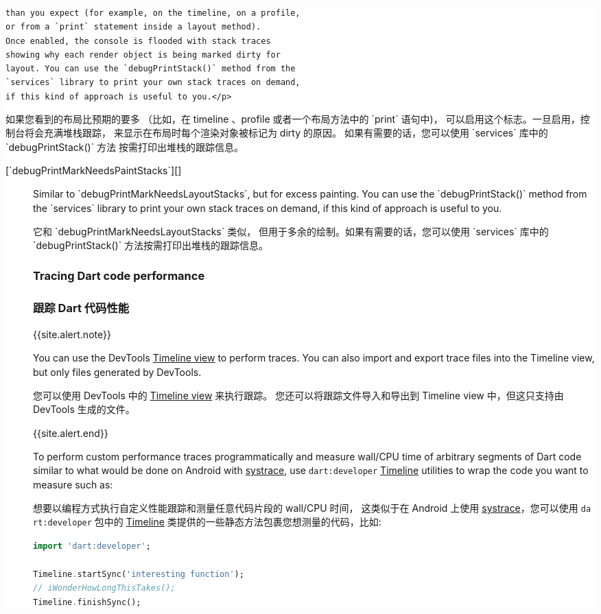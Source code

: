     than you expect (for example, on the timeline, on a profile,
    or from a `print` statement inside a layout method).
    Once enabled, the console is flooded with stack traces
    showing why each render object is being marked dirty for
    layout. You can use the `debugPrintStack()` method from the
    `services` library to print your own stack traces on demand,
    if this kind of approach is useful to you.</p>
<p markdown="1">如果您看到的布局比预期的要多
    （比如，在 timeline 、profile 或者一个布局方法中的 `print` 语句中)，
    可以启用这个标志。一旦启用，控制台将会充满堆栈跟踪，
    来显示在布局时每个渲染对象被标记为 dirty 的原因。
    如果有需要的话，您可以使用 `services` 库中的 `debugPrintStack()` 方法
    按需打印出堆栈的跟踪信息。</p>
<dt markdown="1">[`debugPrintMarkNeedsPaintStacks`][]</dt>
<dd markdown="1">
<p markdown="1">Similar to `debugPrintMarkNeedsLayoutStacks`,
    but for excess painting. You can use the `debugPrintStack()`
    method from the `services` library to print your own stack
    traces on demand, if this kind of approach is useful to you.</p>
<p markdown="1">它和 `debugPrintMarkNeedsLayoutStacks` 类似，
    但用于多余的绘制。如果有需要的话，您可以使用 `services` 库中的
    `debugPrintStack()` 方法按需打印出堆栈的跟踪信息。</p>

### Tracing Dart code performance

### 跟踪 Dart 代码性能

{{site.alert.note}}

  You can use the DevTools [Timeline view][] to perform traces.
  You can also import and export trace files into the Timeline view,
  but only files generated by DevTools.

  您可以使用 DevTools 中的 [Timeline view][] 来执行跟踪。
  您还可以将跟踪文件导入和导出到 Timeline view 中，但这只支持由 DevTools 生成的文件。

{{site.alert.end}}

To perform custom performance traces programmatically and
measure wall/CPU time of arbitrary segments of Dart code
similar to what would be done on Android with [systrace][],
use `dart:developer` [Timeline][] utilities to wrap the
code you want to measure such as:

想要以编程方式执行自定义性能跟踪和测量任意代码片段的 wall/CPU 时间，
这类似于在 Android 上使用 [systrace][]，您可以使用 `dart:developer` 包中的 
[Timeline][] 类提供的一些静态方法包裹您想测量的代码，比如:


```dart
import 'dart:developer';

Timeline.startSync('interesting function');
// iWonderHowLongThisTakes();
Timeline.finishSync();
```


[`GridPaper`]: {{site.api}}/flutter/widgets/GridPaper-class.html
[Material Design]: {{site.material}}/design/introduction
[`MaterialApp` constructor]: {{site.api}}/flutter/material/MaterialApp/MaterialApp.html
[Material Design baseline grid]: {{site.material}}/design/layout/spacing-methods.html#baseline
[`MaterialApp`]: {{site.api}}/flutter/material/MaterialApp/MaterialApp.html
[`WidgetsApp`]: {{site.api}}/flutter/widgets/WidgetsApp-class.html
[`CupertinoApp`]: {{site.api}}/flutter/cupertino/CupertinoApp-class.html
[`PerformanceOverlay.allEnabled()`]: {{site.api}}/flutter/widgets/PerformanceOverlay/PerformanceOverlay.allEnabled.html
[tracing tool]: https://www.chromium.org/developers/how-tos/trace-event-profiling-tool
[systrace]: {{site.android-dev}}/studio/profile/systrace
[Timeline]: {{site.dart.api}}/stable/dart-developer/Timeline-class.html
[`timeDilation`]: {{site.api}}/flutter/scheduler/timeDilation.html
[`debugPrintMarkNeedsLayoutStacks`]: {{site.api}}/flutter/rendering/debugPrintMarkNeedsLayoutStacks.html
[`debugPrintMarkNeedsPaintStacks`]: {{site.api}}/flutter/rendering/debugPrintMarkNeedsPaintStacks.html
[`debugRepaintRainbowEnabled`]: {{site.api}}/flutter/rendering/debugRepaintRainbowEnabled.html
[`debugPaintLayerBordersEnabled`]: {{site.api}}/flutter/rendering/debugPaintLayerBordersEnabled.html
[`debugPaintPointersEnabled`]: {{site.api}}/flutter/rendering/debugPaintPointersEnabled.html
[`debugPaintBaselinesEnabled`]: {{site.api}}/flutter/rendering/debugPaintBaselinesEnabled.html
[`debugPaintSizeEnabled`]: {{site.api}}/flutter/rendering/debugPaintSizeEnabled.html
[`debugPrintScheduleFrameStacks`]: {{site.api}}/flutter/scheduler/debugPrintScheduleFrameStacks.html
[`debugPrintBeginFrameBanner`]: {{site.api}}/flutter/scheduler/debugPrintBeginFrameBanner.html
[`debugPrintEndFrameBanner`]: {{site.api}}/flutter/scheduler/debugPrintEndFrameBanner.html
[`debugDumpSemanticsTree()`]: {{site.api}}/flutter/rendering/debugDumpSemanticsTree.html
[`debugDumpRenderTree()`]: {{site.api}}/flutter/rendering/debugDumpRenderTree.html
[`debugDumpLayerTree()`]: {{site.api}}/flutter/rendering/debugDumpLayerTree.html
[`debugDumpApp()`]: {{site.api}}/flutter/widgets/debugDumpApp.html
[`debugPrint()`]: {{site.api}}/flutter/foundation/debugPrint.html
[`RenderParagraph`]: {{site.api}}/flutter/rendering/RenderParagraph-class.html
[`RenderPositionedBox`]: {{site.api}}/flutter/rendering/RenderPositionedBox-class.html
[`Center`]: {{site.api}}/flutter/widgets/Center-class.html
[`RenderPadding`]: {{site.api}}/flutter/rendering/RenderPadding-class.html
[`RenderConstrainedBox`]: {{site.api}}/flutter/rendering/RenderConstrainedBox-class.html
[`TextButton`]: {{site.api}}/flutter/material/TextButton-class.html
[frame callback]: {{site.api}}/flutter/scheduler/SchedulerBinding/addPersistentFrameCallback.html
[render-fill]: {{site.api}}/flutter/rendering/Layer/debugFillProperties.html
[widget-fill]: {{site.api}}/flutter/widgets/Widget/debugFillProperties.html
[DiagnosticsProperty]: {{site.api}}/flutter/foundation/DiagnosticsProperty-class.html
[`setState()`]: {{site.api}}/flutter/widgets/State/setState.html
[`InkFeature`]: {{site.api}}/flutter/material/InkFeature-class.html
[`Material`]: {{site.api}}/flutter/material/Material-class.html
[Flutter's modes]: /docs/testing/build-modes
[profile mode]: /docs/testing/build-modes#profile
[debug mode]: /docs/testing/build-modes#debug
[release mode]: /docs/testing/build-modes#release
[DevTools]: /docs/development/tools/devtools
[Flutter inspector]: /docs/development/tools/devtools/inspector
[Logging view]: /docs/development/tools/devtools/logging
[Flutter enabled IDE/editor]: /docs/get-started/editor
[`log()`]: {{site.api}}/flutter/dart-developer/log.html
[Timeline view]: /docs/development/tools/devtools/performance
[Debugger]: /docs/development/tools/devtools/debugger
[Inspector view]: /docs/development/tools/devtools/inspector
[The performance overlay]: /docs/perf/rendering/ui-performance#the-performance-overlay
[Profiling Flutter performance]: /docs/perf/rendering/ui-performance
[Debugging]: /docs/testing/debugging
[file an issue]: {{site.github}}/flutter/devtools/issues
[rendering library]: {{site.api}}/flutter/rendering/rendering-library.html